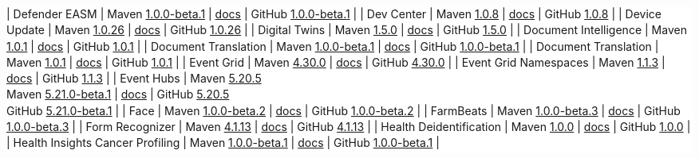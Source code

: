 | Defender EASM | Maven [1.0.0-beta.1](https://search.maven.org/artifact/com.azure/azure-analytics-defender-easm/1.0.0-beta.1/jar/) | [docs](/java/api/overview/azure/analytics-defender-easm-readme?view=azure-java-preview&amp;preserve-view=true) | GitHub [1.0.0-beta.1](https://github.com/Azure/azure-sdk-for-java/tree/azure-analytics-defender-easm_1.0.0-beta.1/sdk/easm/azure-analytics-defender-easm/) |
| Dev Center | Maven [1.0.8](https://search.maven.org/artifact/com.azure/azure-developer-devcenter/1.0.8/jar/) | [docs](/java/api/overview/azure/developer-devcenter-readme) | GitHub [1.0.8](https://github.com/Azure/azure-sdk-for-java/tree/azure-developer-devcenter_1.0.8/sdk/devcenter/azure-developer-devcenter/) |
| Device Update | Maven [1.0.26](https://search.maven.org/artifact/com.azure/azure-iot-deviceupdate/1.0.26/jar/) | [docs](/java/api/overview/azure/iot-deviceupdate-readme) | GitHub [1.0.26](https://github.com/Azure/azure-sdk-for-java/tree/azure-iot-deviceupdate_1.0.26/sdk/deviceupdate/azure-iot-deviceupdate/) |
| Digital Twins | Maven [1.5.0](https://search.maven.org/artifact/com.azure/azure-digitaltwins-core/1.5.0/jar/) | [docs](/java/api/overview/azure/digitaltwins-core-readme) | GitHub [1.5.0](https://github.com/Azure/azure-sdk-for-java/tree/azure-digitaltwins-core_1.5.0/sdk/digitaltwins/azure-digitaltwins-core/) |
| Document Intelligence | Maven [1.0.1](https://search.maven.org/artifact/com.azure/azure-ai-documentintelligence/1.0.1/jar/) | [docs](/java/api/overview/azure/ai-documentintelligence-readme) | GitHub [1.0.1](https://github.com/Azure/azure-sdk-for-java/tree/azure-ai-documentintelligence_1.0.1/sdk/documentintelligence/azure-ai-documentintelligence/) |
| Document Translation | Maven [1.0.0-beta.1](https://search.maven.org/artifact/com.azure/azure-ai-documenttranslator/1.0.0-beta.1/jar/) | [docs](/java/api/overview/azure/ai-documenttranslator-readme?view=azure-java-preview&amp;preserve-view=true) | GitHub [1.0.0-beta.1](https://github.com/Azure/azure-sdk-for-java/tree/azure-ai-documenttranslator_1.0.0-beta.1/sdk/translation/azure-ai-documenttranslator/) |
| Document Translation | Maven [1.0.1](https://search.maven.org/artifact/com.azure/azure-ai-translation-document/1.0.1/jar/) | [docs](/java/api/overview/azure/ai-translation-document-readme) | GitHub [1.0.1](https://github.com/Azure/azure-sdk-for-java/tree/azure-ai-translation-document_1.0.1/sdk/translation/azure-ai-translation-document/) |
| Event Grid | Maven [4.30.0](https://search.maven.org/artifact/com.azure/azure-messaging-eventgrid/4.30.0/jar/) | [docs](/java/api/overview/azure/messaging-eventgrid-readme) | GitHub [4.30.0](https://github.com/Azure/azure-sdk-for-java/tree/azure-messaging-eventgrid_4.30.0/sdk/eventgrid/azure-messaging-eventgrid/) |
| Event Grid Namespaces | Maven [1.1.3](https://search.maven.org/artifact/com.azure/azure-messaging-eventgrid-namespaces/1.1.3/jar/) | [docs](/java/api/overview/azure/messaging-eventgrid-namespaces-readme) | GitHub [1.1.3](https://github.com/Azure/azure-sdk-for-java/tree/azure-messaging-eventgrid-namespaces_1.1.3/sdk/eventgrid/azure-messaging-eventgrid-namespaces/) |
| Event Hubs | Maven [5.20.5](https://search.maven.org/artifact/com.azure/azure-messaging-eventhubs/5.20.5/jar/)<br>Maven [5.21.0-beta.1](https://search.maven.org/artifact/com.azure/azure-messaging-eventhubs/5.21.0-beta.1/jar/) | [docs](/java/api/overview/azure/messaging-eventhubs-readme) | GitHub [5.20.5](https://github.com/Azure/azure-sdk-for-java/tree/azure-messaging-eventhubs_5.20.5/sdk/eventhubs/azure-messaging-eventhubs/)<br>GitHub [5.21.0-beta.1](https://github.com/Azure/azure-sdk-for-java/tree/azure-messaging-eventhubs_5.21.0-beta.1/sdk/eventhubs/azure-messaging-eventhubs/) |
| Face | Maven [1.0.0-beta.2](https://search.maven.org/artifact/com.azure/azure-ai-vision-face/1.0.0-beta.2/jar/) | [docs](/java/api/overview/azure/ai-vision-face-readme?view=azure-java-preview&amp;preserve-view=true) | GitHub [1.0.0-beta.2](https://github.com/Azure/azure-sdk-for-java/tree/azure-ai-vision-face_1.0.0-beta.2/sdk/face/azure-ai-vision-face/) |
| FarmBeats | Maven [1.0.0-beta.3](https://search.maven.org/artifact/com.azure/azure-verticals-agrifood-farming/1.0.0-beta.3/jar/) | [docs](/java/api/overview/azure/verticals-agrifood-farming-readme?view=azure-java-preview&amp;preserve-view=true) | GitHub [1.0.0-beta.3](https://github.com/Azure/azure-sdk-for-java/tree/azure-verticals-agrifood-farming_1.0.0-beta.3/sdk/agrifood/azure-verticals-agrifood-farming/) |
| Form Recognizer | Maven [4.1.13](https://search.maven.org/artifact/com.azure/azure-ai-formrecognizer/4.1.13/jar/) | [docs](/java/api/overview/azure/ai-formrecognizer-readme) | GitHub [4.1.13](https://github.com/Azure/azure-sdk-for-java/tree/azure-ai-formrecognizer_4.1.13/sdk/formrecognizer/azure-ai-formrecognizer/) |
| Health Deidentification | Maven [1.0.0](https://search.maven.org/artifact/com.azure/azure-health-deidentification/1.0.0/jar/) | [docs](/java/api/overview/azure/health-deidentification-readme) | GitHub [1.0.0](https://github.com/Azure/azure-sdk-for-java/tree/azure-health-deidentification_1.0.0/sdk/healthdataaiservices/azure-health-deidentification/) |
| Health Insights Cancer Profiling | Maven [1.0.0-beta.1](https://search.maven.org/artifact/com.azure/azure-health-insights-cancerprofiling/1.0.0-beta.1/jar/) | [docs](/java/api/overview/azure/health-insights-cancerprofiling-readme?view=azure-java-preview&amp;preserve-view=true) | GitHub [1.0.0-beta.1](https://github.com/Azure/azure-sdk-for-java/tree/azure-health-insights-cancerprofiling_1.0.0-beta.1/sdk/healthinsights/azure-health-insights-cancerprofiling/) |